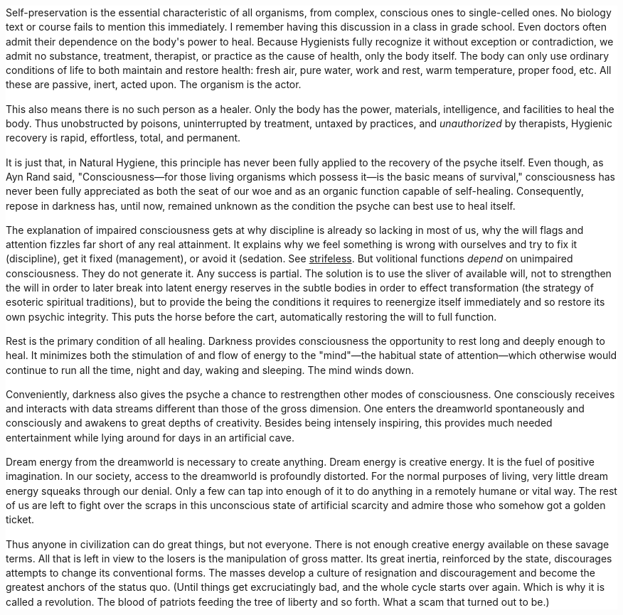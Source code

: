 Self-preservation is the essential characteristic of all organisms, from complex, conscious ones to single-celled ones. No biology text or course fails to mention this immediately. I remember having this discussion in a class in grade school. Even doctors often admit their dependence on the body's power to heal. Because Hygienists fully recognize it without exception or contradiction, we admit no substance, treatment, therapist, or practice as the cause of health, only the body itself. The body can only use ordinary conditions of life to both maintain and restore health: fresh air, pure water, work and rest, warm temperature, proper food, etc. All these are passive, inert, acted upon. The organism is the actor.

This also means there is no such person as a healer. Only the body has the power, materials, intelligence, and facilities to heal the body. Thus unobstructed by poisons, uninterrupted by treatment, untaxed by practices, and _unauthorized_ by therapists, Hygienic recovery is rapid, effortless, total, and permanent.

It is just that, in Natural Hygiene, this principle has never been fully applied to the recovery of the psyche itself. Even though, as Ayn Rand said, "Consciousness—for those living organisms which possess it—is the basic means of survival," consciousness has never been fully appreciated as both the seat of our woe and as an organic function capable of self-healing. Consequently, repose in darkness has, until now, remained unknown as the condition the psyche can best use to heal itself.

The explanation of impaired consciousness gets at why discipline is already so lacking in most of us, why the will flags and attention fizzles far short of any real attainment. It explains why we feel something is wrong with ourselves and try to fix it (discipline), get it fixed (management), or avoid it (sedation. See [strifeless](/strifeless/). But volitional functions _depend_ on unimpaired consciousness. They do not generate it. Any success is partial. The solution is to use the sliver of available will, not to strengthen the will in order to later break into latent energy reserves in the subtle bodies in order to effect transformation (the strategy of esoteric spiritual traditions), but to provide the being the conditions it requires to reenergize itself immediately and so restore its own psychic integrity. This puts the horse before the cart, automatically restoring the will to full function.

Rest is the primary condition of all healing. Darkness provides consciousness the opportunity to rest long and deeply enough to heal. It minimizes both the stimulation of and flow of energy to the "mind"—the habitual state of attention—which otherwise would continue to run all the time, night and day, waking and sleeping. The mind winds down.

Conveniently, darkness also gives the psyche a chance to restrengthen other modes of consciousness. One consciously receives and interacts with data streams different than those of the gross dimension. One enters the dreamworld spontaneously and consciously and awakens to great depths of creativity. Besides being intensely inspiring, this provides much needed entertainment while lying around for days in an artificial cave.

Dream energy from the dreamworld is necessary to create anything. Dream energy is creative energy. It is the fuel of positive imagination. In our society, access to the dreamworld is profoundly distorted. For the normal purposes of living, very little dream energy squeaks through our denial. Only a few can tap into enough of it to do anything in a remotely humane or vital way. The rest of us are left to fight over the scraps in this unconscious state of artificial scarcity and admire those who somehow got a golden ticket.

Thus anyone in civilization can do great things, but not everyone. There is not enough creative energy available on these savage terms. All that is left in view to the losers is the manipulation of gross matter. Its great inertia, reinforced by the state, discourages attempts to change its conventional forms. The masses develop a culture of resignation and discouragement and become the greatest anchors of the status quo. (Until things get excruciatingly bad, and the whole cycle starts over again. Which is why it is called a revolution. The blood of patriots feeding the tree of liberty and so forth. What a scam that turned out to be.)

